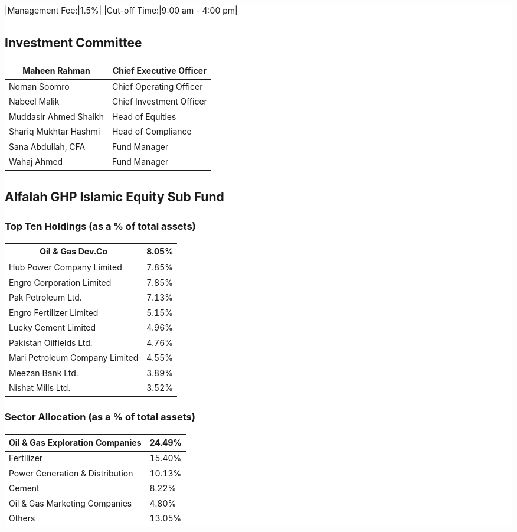 |Management Fee:|1.5%|
|Cut-off Time:|9:00 am - 4:00 pm|

## Investment Committee

|Maheen Rahman|Chief Executive Officer|
|---|---|
|Noman Soomro|Chief Operating Officer|
|Nabeel Malik|Chief Investment Officer|
|Muddasir Ahmed Shaikh|Head of Equities|
|Shariq Mukhtar Hashmi|Head of Compliance|
|Sana Abdullah, CFA|Fund Manager|
|Wahaj Ahmed|Fund Manager|

## Alfalah GHP Islamic Equity Sub Fund

### Top Ten Holdings (as a % of total assets)

|Oil & Gas Dev.Co|8.05%|
|---|---|
|Hub Power Company Limited|7.85%|
|Engro Corporation Limited|7.85%|
|Pak Petroleum Ltd.|7.13%|
|Engro Fertilizer Limited|5.15%|
|Lucky Cement Limited|4.96%|
|Pakistan Oilfields Ltd.|4.76%|
|Mari Petroleum Company Limited|4.55%|
|Meezan Bank Ltd.|3.89%|
|Nishat Mills Ltd.|3.52%|

### Sector Allocation (as a % of total assets)

|Oil & Gas Exploration Companies|24.49%|
|---|---|
|Fertilizer|15.40%|
|Power Generation & Distribution|10.13%|
|Cement|8.22%|
|Oil & Gas Marketing Companies|4.80%|
|Others|13.05%|
